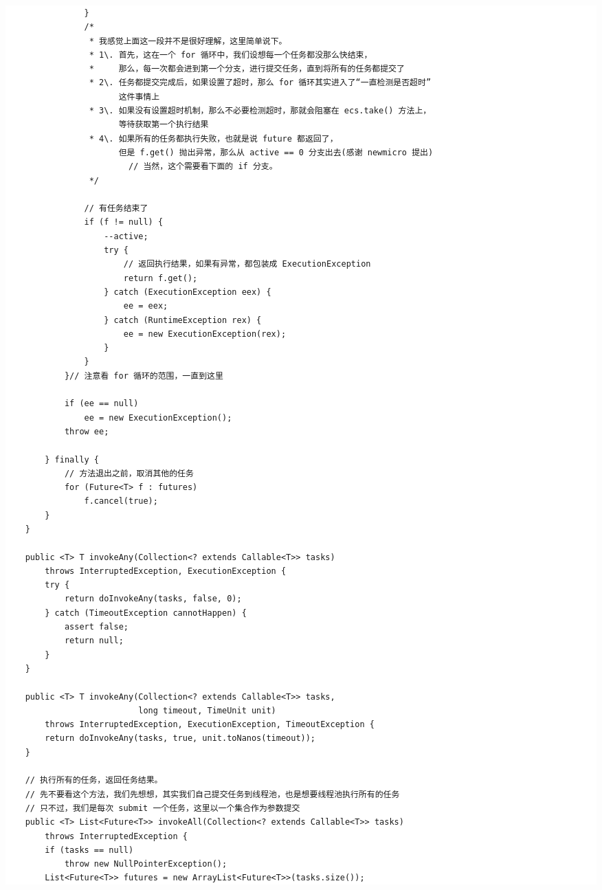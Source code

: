 ```
                }
                /*
                 * 我感觉上面这一段并不是很好理解，这里简单说下。
                 * 1\. 首先，这在一个 for 循环中，我们设想每一个任务都没那么快结束，
                 *     那么，每一次都会进到第一个分支，进行提交任务，直到将所有的任务都提交了
                 * 2\. 任务都提交完成后，如果设置了超时，那么 for 循环其实进入了“一直检测是否超时”
                       这件事情上
                 * 3\. 如果没有设置超时机制，那么不必要检测超时，那就会阻塞在 ecs.take() 方法上，
                       等待获取第一个执行结果
                 * 4\. 如果所有的任务都执行失败，也就是说 future 都返回了，
                       但是 f.get() 抛出异常，那么从 active == 0 分支出去(感谢 newmicro 提出)
                         // 当然，这个需要看下面的 if 分支。
                 */

                // 有任务结束了
                if (f != null) {
                    --active;
                    try {
                        // 返回执行结果，如果有异常，都包装成 ExecutionException
                        return f.get();
                    } catch (ExecutionException eex) {
                        ee = eex;
                    } catch (RuntimeException rex) {
                        ee = new ExecutionException(rex);
                    }
                }
            }// 注意看 for 循环的范围，一直到这里

            if (ee == null)
                ee = new ExecutionException();
            throw ee;

        } finally {
            // 方法退出之前，取消其他的任务
            for (Future<T> f : futures)
                f.cancel(true);
        }
    }

    public <T> T invokeAny(Collection<? extends Callable<T>> tasks)
        throws InterruptedException, ExecutionException {
        try {
            return doInvokeAny(tasks, false, 0);
        } catch (TimeoutException cannotHappen) {
            assert false;
            return null;
        }
    }

    public <T> T invokeAny(Collection<? extends Callable<T>> tasks,
                           long timeout, TimeUnit unit)
        throws InterruptedException, ExecutionException, TimeoutException {
        return doInvokeAny(tasks, true, unit.toNanos(timeout));
    }

    // 执行所有的任务，返回任务结果。
    // 先不要看这个方法，我们先想想，其实我们自己提交任务到线程池，也是想要线程池执行所有的任务
    // 只不过，我们是每次 submit 一个任务，这里以一个集合作为参数提交
    public <T> List<Future<T>> invokeAll(Collection<? extends Callable<T>> tasks)
        throws InterruptedException {
        if (tasks == null)
            throw new NullPointerException();
        List<Future<T>> futures = new ArrayList<Future<T>>(tasks.size());
```